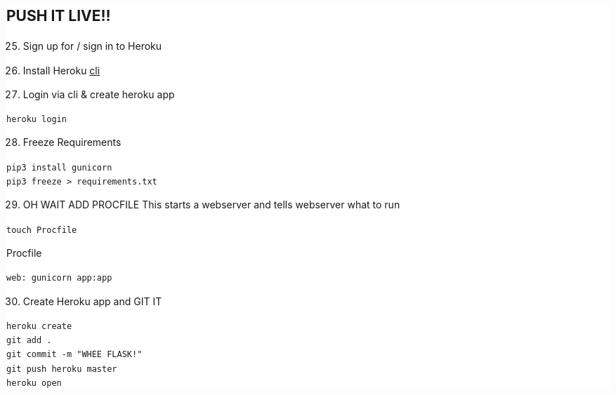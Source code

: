 ## PUSH IT LIVE!!

25. Sign up for / sign in to Heroku

26. Install Heroku [cli](https://devcenter.heroku.com/articles/heroku-cli)

27. Login via cli & create heroku app
```
heroku login
```

28. Freeze Requirements
```console
pip3 install gunicorn
pip3 freeze > requirements.txt
```

29. OH WAIT ADD PROCFILE
This starts a webserver and tells webserver what to run
``` console
touch Procfile
```

Procfile
```console
web: gunicorn app:app
```

30. Create Heroku app and GIT IT
``` console
heroku create
git add .
git commit -m "WHEE FLASK!"
git push heroku master
heroku open
```




